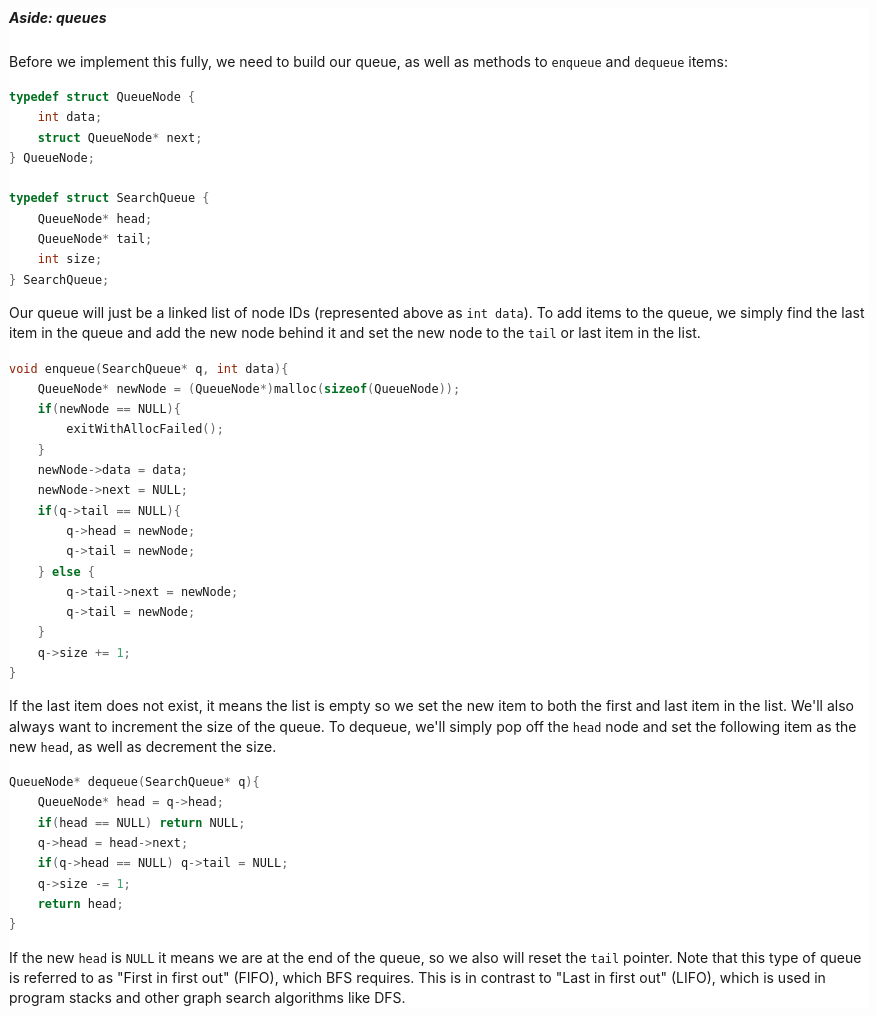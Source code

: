 ##### Aside: queues
Before we implement this fully, we need to build our queue, as well as methods to `enqueue` and `dequeue` items:
```c
typedef struct QueueNode {
	int data;
	struct QueueNode* next;
} QueueNode;

typedef struct SearchQueue {
	QueueNode* head;
	QueueNode* tail;
	int size;
} SearchQueue;
```
Our queue will just be a linked list of node IDs (represented above as `int data`). To add items to the queue, we simply find the last item in the queue and add the new node behind it and set the new node to the `tail` or last item in the list. 
```c
void enqueue(SearchQueue* q, int data){
	QueueNode* newNode = (QueueNode*)malloc(sizeof(QueueNode));
	if(newNode == NULL){
		exitWithAllocFailed();
	}
	newNode->data = data;
	newNode->next = NULL;
	if(q->tail == NULL){
		q->head = newNode;
		q->tail = newNode;
	} else {
		q->tail->next = newNode;
		q->tail = newNode;
	}
	q->size += 1;	
}
```
If the last item does not exist, it means the list is empty so we set the new item to both the first and last item in the list. We'll also always want to increment the size of the queue. To dequeue, we'll simply pop off the `head` node and set the following item as the new `head`, as well as decrement the size.
```c
QueueNode* dequeue(SearchQueue* q){
	QueueNode* head = q->head;
	if(head == NULL) return NULL;
	q->head = head->next;
	if(q->head == NULL) q->tail = NULL;
	q->size -= 1;
	return head;
}
```
If the new `head` is `NULL` it means we are at the end of the queue, so we also will reset the `tail` pointer. Note that this type of queue is referred to as "First in first out" (FIFO), which BFS requires. This is in contrast to "Last in first out" (LIFO), which is used in program stacks and other graph search algorithms like DFS.
